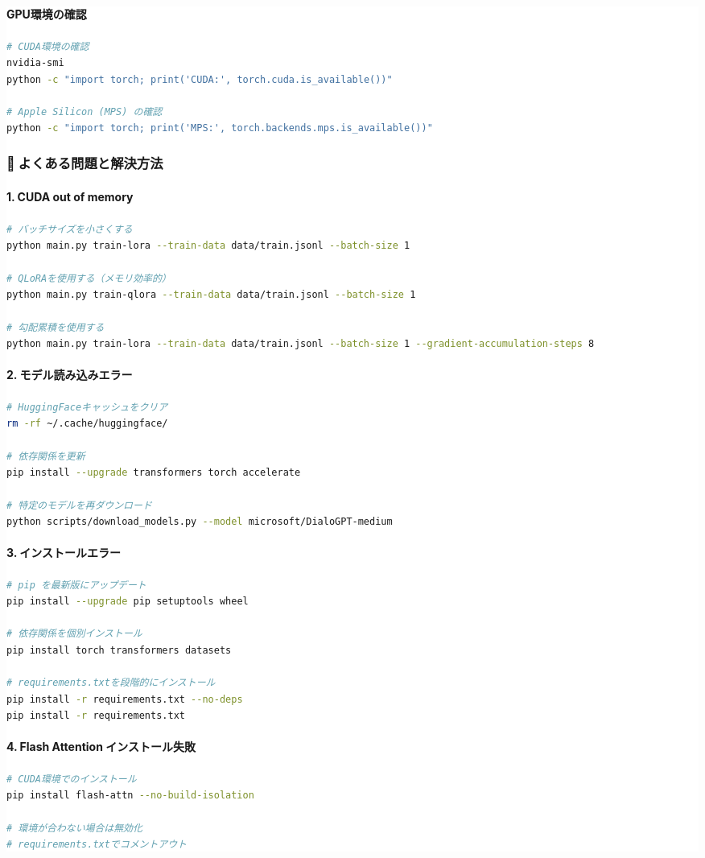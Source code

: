 #### GPU環境の確認
```bash
# CUDA環境の確認
nvidia-smi
python -c "import torch; print('CUDA:', torch.cuda.is_available())"

# Apple Silicon (MPS) の確認
python -c "import torch; print('MPS:', torch.backends.mps.is_available())"
```

### 🔧 よくある問題と解決方法

#### 1. CUDA out of memory
```bash
# バッチサイズを小さくする
python main.py train-lora --train-data data/train.jsonl --batch-size 1

# QLoRAを使用する（メモリ効率的）
python main.py train-qlora --train-data data/train.jsonl --batch-size 1

# 勾配累積を使用する
python main.py train-lora --train-data data/train.jsonl --batch-size 1 --gradient-accumulation-steps 8
```

#### 2. モデル読み込みエラー
```bash
# HuggingFaceキャッシュをクリア
rm -rf ~/.cache/huggingface/

# 依存関係を更新
pip install --upgrade transformers torch accelerate

# 特定のモデルを再ダウンロード
python scripts/download_models.py --model microsoft/DialoGPT-medium
```

#### 3. インストールエラー
```bash
# pip を最新版にアップデート
pip install --upgrade pip setuptools wheel

# 依存関係を個別インストール
pip install torch transformers datasets

# requirements.txtを段階的にインストール
pip install -r requirements.txt --no-deps
pip install -r requirements.txt
```

#### 4. Flash Attention インストール失敗
```bash
# CUDA環境でのインストール
pip install flash-attn --no-build-isolation

# 環境が合わない場合は無効化
# requirements.txtでコメントアウト
```
